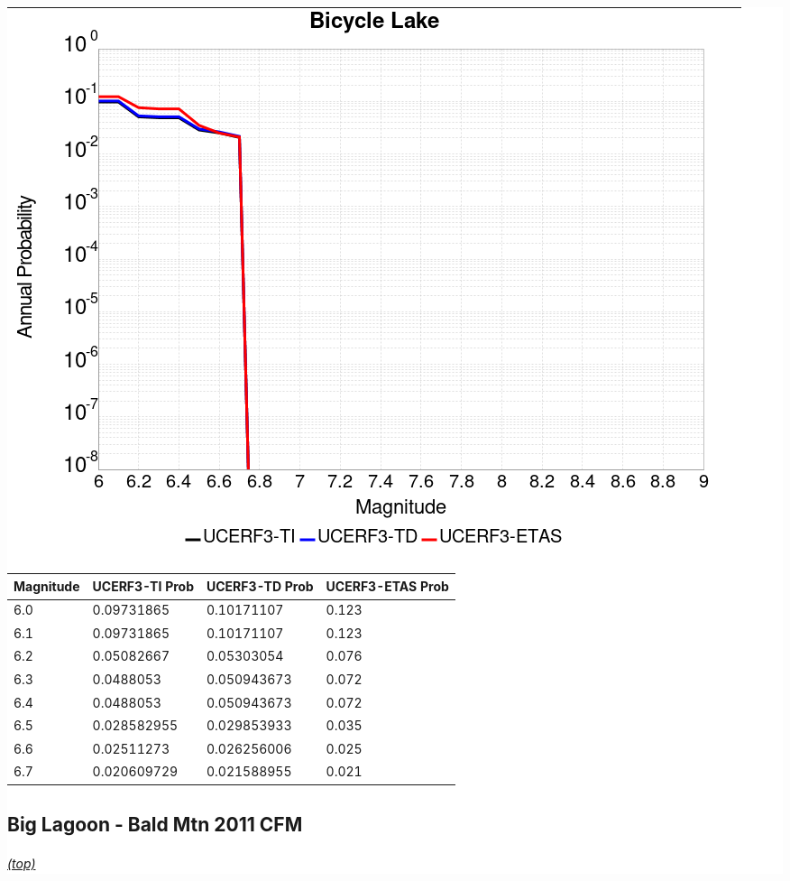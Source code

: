 | ![MPD](Bicycle_Lake.png) |
|-----|

| Magnitude | UCERF3-TI Prob | UCERF3-TD Prob | UCERF3-ETAS Prob |
|-----|-----|-----|-----|
| 6.0 | 0.09731865 | 0.10171107 | 0.123 |
| 6.1 | 0.09731865 | 0.10171107 | 0.123 |
| 6.2 | 0.05082667 | 0.05303054 | 0.076 |
| 6.3 | 0.0488053 | 0.050943673 | 0.072 |
| 6.4 | 0.0488053 | 0.050943673 | 0.072 |
| 6.5 | 0.028582955 | 0.029853933 | 0.035 |
| 6.6 | 0.02511273 | 0.026256006 | 0.025 |
| 6.7 | 0.020609729 | 0.021588955 | 0.021 |

## Big Lagoon - Bald Mtn 2011 CFM
*[(top)](#table-of-contents)*
